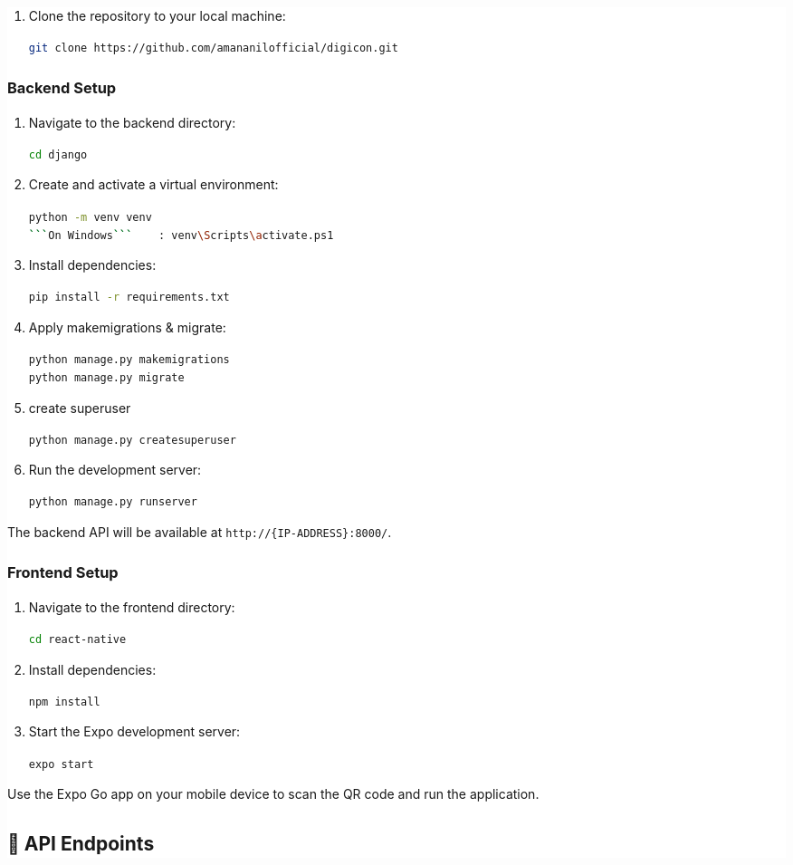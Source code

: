 1. Clone the repository to your local machine:
   ```bash
   git clone https://github.com/amananilofficial/digicon.git
   ```
### Backend Setup

1. Navigate to the backend directory:
   ```bash
   cd django
   ```

2. Create and activate a virtual environment:
   ```bash
   python -m venv venv
   ```On Windows```    : venv\Scripts\activate.ps1
   ```

3. Install dependencies:
   ```bash
   pip install -r requirements.txt
   ```

4. Apply makemigrations & migrate:
   ```bash
   python manage.py makemigrations
   python manage.py migrate
   ```

5. create superuser
   ```bash
   python manage.py createsuperuser
   ```

6. Run the development server:
   ```bash
   python manage.py runserver
   ```

The backend API will be available at `http://{IP-ADDRESS}:8000/`.

### Frontend Setup

1. Navigate to the frontend directory:
   ```bash
   cd react-native
   ```

2. Install dependencies:
   ```bash
   npm install
   ```

3. Start the Expo development server:
   ```bash
   expo start
   ```

Use the Expo Go app on your mobile device to scan the QR code and run the application.

## 🔗 API Endpoints
